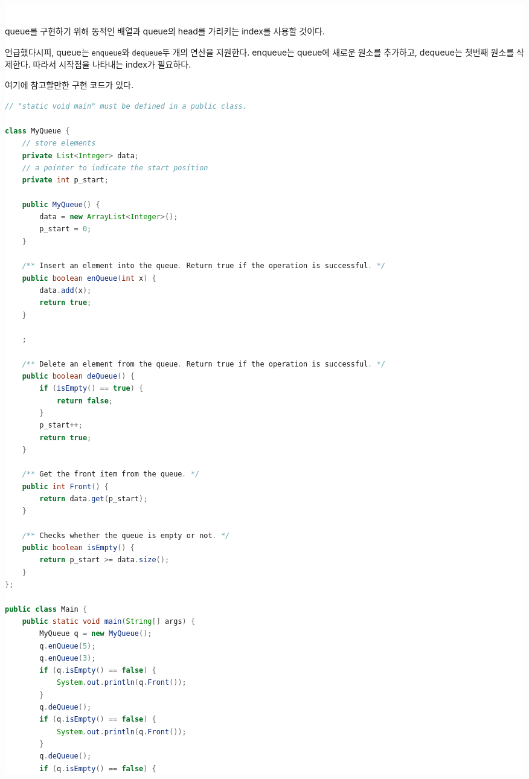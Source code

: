 <br>

queue를 구현하기 위해 동적인 배열과 queue의 head를 가리키는 index를 사용할 것이다.

언급했다시피, queue는 `enqueue`와 `dequeue`두 개의 연산을 지원한다. enqueue는 queue에 새로운 원소를 추가하고, dequeue는 첫번째 원소를 삭제한다. 따라서 시작점을 나타내는
index가 필요하다.

여기에 참고할만한 구현 코드가 있다.

```java
// "static void main" must be defined in a public class.

class MyQueue {
    // store elements
    private List<Integer> data;
    // a pointer to indicate the start position
    private int p_start;

    public MyQueue() {
        data = new ArrayList<Integer>();
        p_start = 0;
    }

    /** Insert an element into the queue. Return true if the operation is successful. */
    public boolean enQueue(int x) {
        data.add(x);
        return true;
    }

    ;

    /** Delete an element from the queue. Return true if the operation is successful. */
    public boolean deQueue() {
        if (isEmpty() == true) {
            return false;
        }
        p_start++;
        return true;
    }

    /** Get the front item from the queue. */
    public int Front() {
        return data.get(p_start);
    }

    /** Checks whether the queue is empty or not. */
    public boolean isEmpty() {
        return p_start >= data.size();
    }
};

public class Main {
    public static void main(String[] args) {
        MyQueue q = new MyQueue();
        q.enQueue(5);
        q.enQueue(3);
        if (q.isEmpty() == false) {
            System.out.println(q.Front());
        }
        q.deQueue();
        if (q.isEmpty() == false) {
            System.out.println(q.Front());
        }
        q.deQueue();
        if (q.isEmpty() == false) {
```